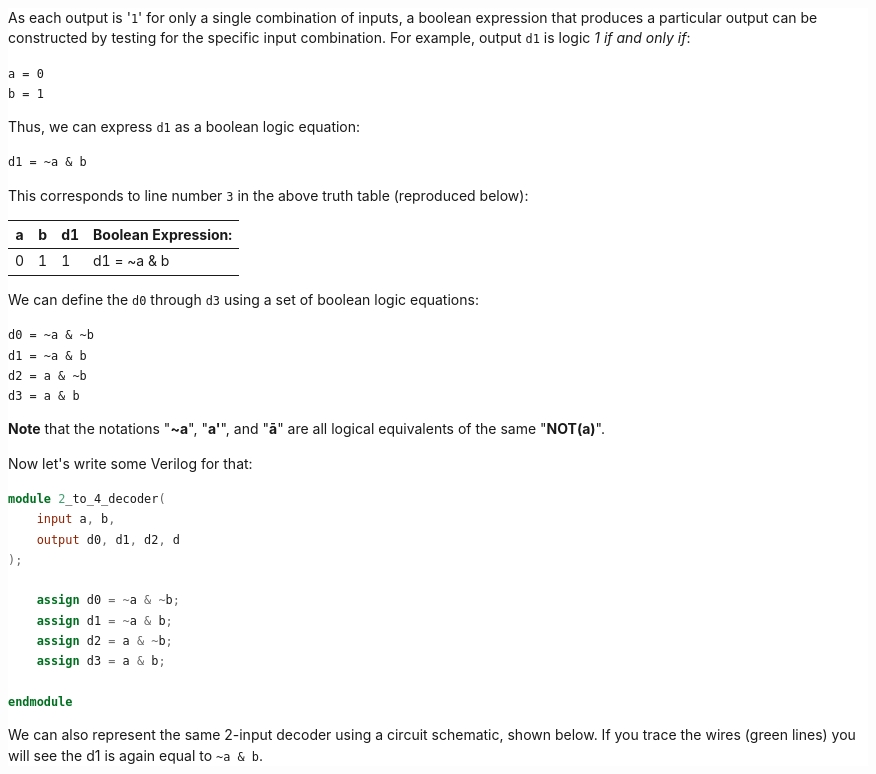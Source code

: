 As each output is '`1`' for only a single combination of inputs, a boolean expression that produces
a particular output can be constructed by testing for the specific input combination. For
example, output `d1` is logic <i>1 if and only if</i>:

```
a = 0
b = 1
```

Thus, we can express `d1` as a boolean logic equation:

```
d1 = ~a & b
```

This corresponds to line number `3` in the above truth table (reproduced below):

| a | b | d1 | Boolean Expression: |
| ----------- | ----------- | ----------- | ----------- |
| 0 | 1 | 1 | d1 = ~a & b |

We can define the `d0` through `d3` using a set of boolean logic equations:

```
d0 = ~a & ~b
d1 = ~a & b
d2 = a & ~b
d3 = a & b
```

<b>Note</b> that the notations "<b>~a</b>", "<b>a'</b>", and "<b>ā</b>" are all logical equivalents of the same "<b>NOT(a)</b>".

Now let's write some Verilog for that:

```verilog
module 2_to_4_decoder(
    input a, b,
    output d0, d1, d2, d
);

    assign d0 = ~a & ~b;
    assign d1 = ~a & b;
    assign d2 = a & ~b;
    assign d3 = a & b;

endmodule
```

We can also represent the same 2-input decoder using a circuit schematic, shown below. If you
trace the wires (green lines) you will see the d1 is again equal to `~a & b`.
